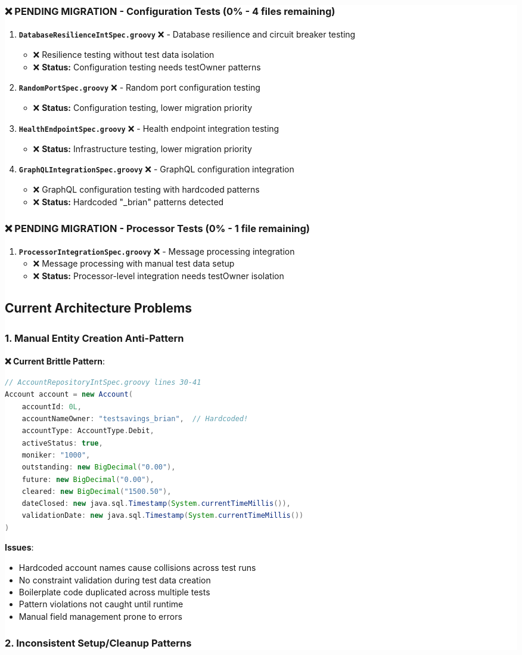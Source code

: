 ### ❌ **PENDING MIGRATION - Configuration Tests (0% - 4 files remaining)**

1. **`DatabaseResilienceIntSpec.groovy`** ❌ - Database resilience and circuit breaker testing
   - ❌ Resilience testing without test data isolation
   - ❌ **Status:** Configuration testing needs testOwner patterns

2. **`RandomPortSpec.groovy`** ❌ - Random port configuration testing
   - ❌ **Status:** Configuration testing, lower migration priority

3. **`HealthEndpointSpec.groovy`** ❌ - Health endpoint integration testing
   - ❌ **Status:** Infrastructure testing, lower migration priority

4. **`GraphQLIntegrationSpec.groovy`** ❌ - GraphQL configuration integration
   - ❌ GraphQL configuration testing with hardcoded patterns
   - ❌ **Status:** Hardcoded "_brian" patterns detected

### ❌ **PENDING MIGRATION - Processor Tests (0% - 1 file remaining)**

1. **`ProcessorIntegrationSpec.groovy`** ❌ - Message processing integration
   - ❌ Message processing with manual test data setup
   - ❌ **Status:** Processor-level integration needs testOwner isolation

## Current Architecture Problems

### 1. Manual Entity Creation Anti-Pattern

**❌ Current Brittle Pattern**:
```groovy
// AccountRepositoryIntSpec.groovy lines 30-41
Account account = new Account(
    accountId: 0L,
    accountNameOwner: "testsavings_brian",  // Hardcoded!
    accountType: AccountType.Debit,
    activeStatus: true,
    moniker: "1000",
    outstanding: new BigDecimal("0.00"),
    future: new BigDecimal("0.00"),
    cleared: new BigDecimal("1500.50"),
    dateClosed: new java.sql.Timestamp(System.currentTimeMillis()),
    validationDate: new java.sql.Timestamp(System.currentTimeMillis())
)
```

**Issues**:
- Hardcoded account names cause collisions across test runs
- No constraint validation during test data creation
- Boilerplate code duplicated across multiple tests
- Pattern violations not caught until runtime
- Manual field management prone to errors

### 2. Inconsistent Setup/Cleanup Patterns
